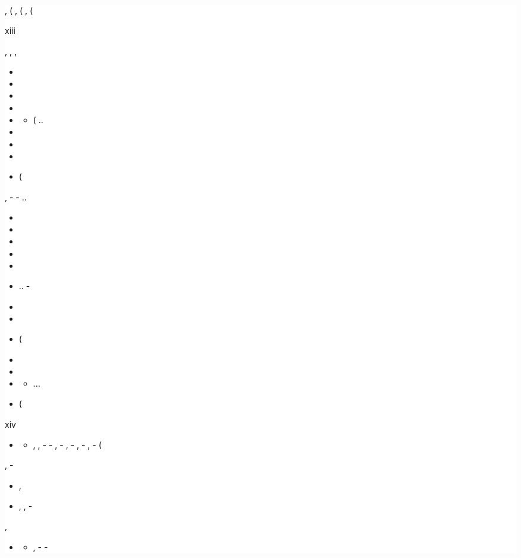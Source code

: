 , ( , ( , (

xiii

, , ,

-

-

-

-

- - ( ..

-

-

-

- (

, - - ..

-

-

-

-

-

- .. -

-

-

- (

-

-

- - ...

- (

xiv

- - , , - - , - , - , - , - (

, -

- ,

- , , -

,

- - , - -
